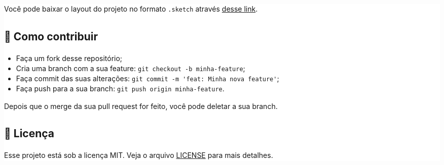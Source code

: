 Você pode baixar o layout do projeto no formato `.sketch` através [desse link](https://github.com/Rocketseat/semana-omnistack-10/tree/master/.github).

## 🤔 Como contribuir

- Faça um fork desse repositório;
- Cria uma branch com a sua feature: `git checkout -b minha-feature`;
- Faça commit das suas alterações: `git commit -m 'feat: Minha nova feature'`;
- Faça push para a sua branch: `git push origin minha-feature`.

Depois que o merge da sua pull request for feito, você pode deletar a sua branch.

## :memo: Licença

Esse projeto está sob a licença MIT. Veja o arquivo [LICENSE](LICENSE.md) para mais detalhes.
